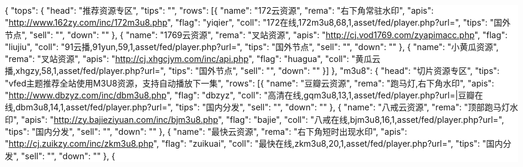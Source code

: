 {
	"tops": {
		"head": "推荐资源专区",
		"tips": "",
		"rows": [{
			"name": "172云资源",
			"rema": "右下角常驻水印",
			"apis": "http://www.162zy.com/inc/172m3u8.php",
			"flag": "yiqier",
			"coll": "172在线,172m3u8,68,1,asset/fed/player.php?url=",
			"tips": "<span class='layui-badge layui-bg-red'>国外节点</span>",
			"sell": "",
			"down": ""
		}, {
			"name": "1769云资源",
			"rema": "叉站资源",
			"apis": "http://cj.vod1769.com/zyapimacc.php",
			"flag": "liujiu",
			"coll": "91云播,91yun,59,1,asset/fed/player.php?url=",
			"tips": "<span class='layui-badge layui-bg-red'>国外节点</span>",
			"sell": "",
			"down": ""
		}, {
			"name": "小黄瓜资源",
			"rema": "叉站资源",
			"apis": "http://cj.xhgcjym.com/inc/api.php",
			"flag": "huagua",
			"coll": "黄瓜云播,xhgzy,58,1,asset/fed/player.php?url=",
			"tips": "<span class='layui-badge layui-bg-red'>国外节点</span>",
			"sell": "",
			"down": ""
		}]
	},
	"m3u8": {
		"head": "切片资源专区",
		"tips": "vfed主题推荐全站使用M3U8资源，支持自动播放下一集",
		"rows": [{
			"name": "豆瓣云资源",
			"rema": "跑马灯,右下角水印",
			"apis": "http://www.dbzyz.com/inc/dbm3u8.php",
			"flag": "dbzyz",
			"coll": "高清在线,gqm3u8,13,1,asset/fed/player.php?url=|豆瓣在线,dbm3u8,14,1,asset/fed/player.php?url=",
			"tips": "<span class='layui-badge layui-bg-red'>国内分发</span>",
			"sell": "",
			"down": ""
		}, {
			"name": "八戒云资源",
			"rema": "顶部跑马灯水印",
			"apis": "http://zy.bajieziyuan.com/inc/bjm3u8.php",
			"flag": "bajie",
			"coll": "八戒在线,bjm3u8,16,1,asset/fed/player.php?url=",
			"tips": "<span class='layui-badge layui-bg-red'>国内分发</span>",
			"sell": "",
			"down": ""
		}, {
			"name": "最快云资源",
			"rema": "右下角短时出现水印",
			"apis": "http://cj.zuikzy.com/inc/zkm3u8.php",
			"flag": "zuikuai",
			"coll": "最快在线,zkm3u8,20,1,asset/fed/player.php?url=",
			"tips": "<span class='layui-badge layui-bg-red'>国内分发</span>",
			"sell": "",
			"down": ""
		}, {